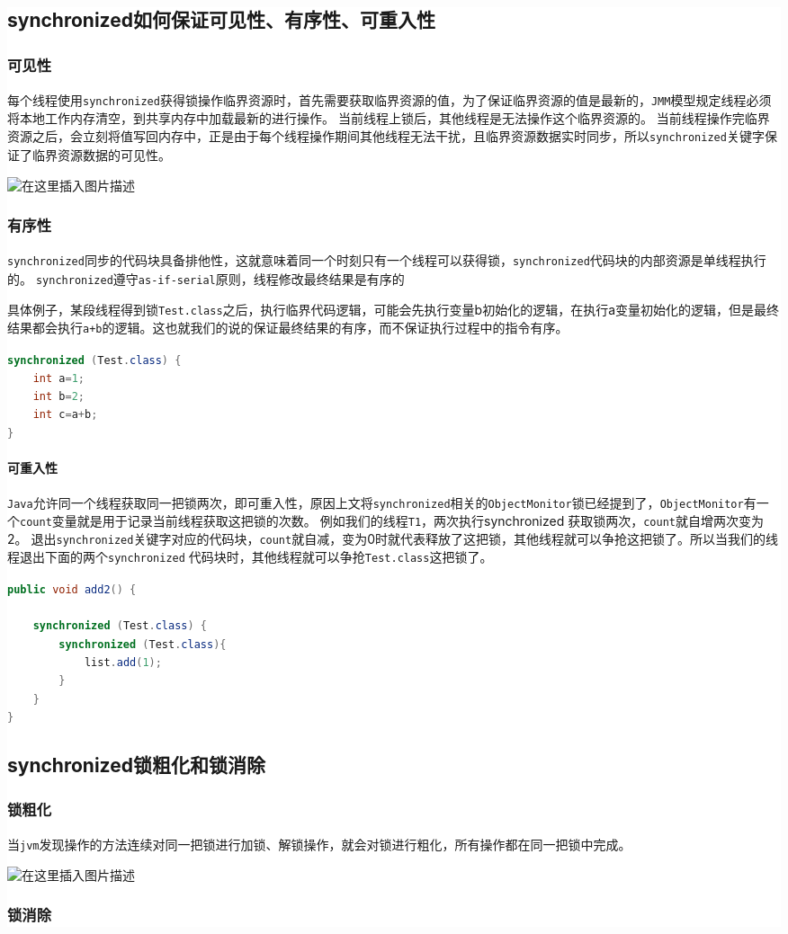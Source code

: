 ## synchronized如何保证可见性、有序性、可重入性

### 可见性

每个线程使用`synchronized`获得锁操作临界资源时，首先需要获取临界资源的值，为了保证临界资源的值是最新的，`JMM`模型规定线程必须将本地工作内存清空，到共享内存中加载最新的进行操作。 当前线程上锁后，其他线程是无法操作这个临界资源的。 当前线程操作完临界资源之后，会立刻将值写回内存中，正是由于每个线程操作期间其他线程无法干扰，且临界资源数据实时同步，所以`synchronized`关键字保证了临界资源数据的可见性。

![在这里插入图片描述](https://upload.yolo912.icu/mdImage/img202307101215784.png)

### 有序性

`synchronized`同步的代码块具备排他性，这就意味着同一个时刻只有一个线程可以获得锁，`synchronized`代码块的内部资源是单线程执行的。 `synchronized`遵守`as-if-serial`原则，线程修改最终结果是有序的

具体例子，某段线程得到锁`Test.class`之后，执行临界代码逻辑，可能会先执行变量b初始化的逻辑，在执行a变量初始化的逻辑，但是最终结果都会执行`a+b`的逻辑。这也就我们的说的保证最终结果的有序，而不保证执行过程中的指令有序。

```java
synchronized (Test.class) {
    int a=1;
    int b=2;
    int c=a+b;
}
```

#### 可重入性

`Java`允许同一个线程获取同一把锁两次，即可重入性，原因上文将`synchronized`相关的`ObjectMonitor`锁已经提到了，`ObjectMonitor`有一个`count`变量就是用于记录当前线程获取这把锁的次数。 例如我们的线程`T1`，两次执行synchronized 获取锁两次，`count`就自增两次变为2。 退出`synchronized`关键字对应的代码块，`count`就自减，变为0时就代表释放了这把锁，其他线程就可以争抢这把锁了。所以当我们的线程退出下面的两个`synchronized` 代码块时，其他线程就可以争抢`Test.class`这把锁了。

```java
public void add2() {

    synchronized (Test.class) {
        synchronized (Test.class){
            list.add(1);
        }
    }
}
```

## synchronized锁粗化和锁消除

### 锁粗化

当`jvm`发现操作的方法连续对同一把锁进行加锁、解锁操作，就会对锁进行粗化，所有操作都在同一把锁中完成。

![在这里插入图片描述](https://upload.yolo912.icu/mdImage/img202307101215927.png)

### 锁消除
